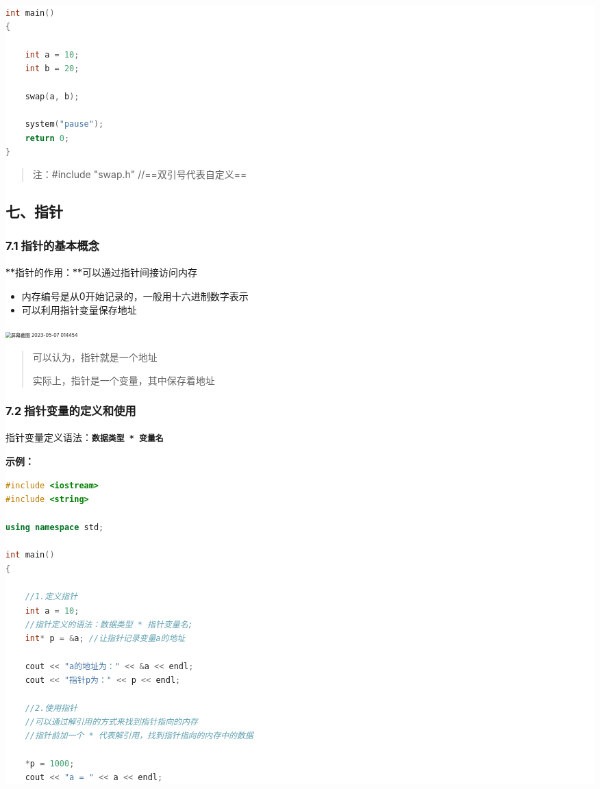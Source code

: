 ```c++
int main()
{

	int a = 10;
	int b = 20;

	swap(a, b);

	system("pause");
	return 0;
}
```

> 注：#include "swap.h" //==双引号代表自定义==



## 七、指针

### 7.1 指针的基本概念

**指针的作用：**可以通过指针间接访问内存



- 内存编号是从0开始记录的，一般用十六进制数字表示
- 可以利用指针变量保存地址



<img src="E:\c.---c.---java-exercise\photo\屏幕截图 2023-05-07 014454.png" alt="屏幕截图 2023-05-07 014454" style="zoom:50%;" />



> 可以认为，指针就是一个地址
>
> 实际上，指针是一个变量，其中保存着地址



### 7.2 指针变量的定义和使用

指针变量定义语法：**`数据类型 * 变量名`**

**示例：**

```c++
#include <iostream>
#include <string>

using namespace std;

int main()
{

	//1.定义指针
	int a = 10;
	//指针定义的语法：数据类型 * 指针变量名;
	int* p = &a; //让指针记录变量a的地址

	cout << "a的地址为：" << &a << endl;
	cout << "指针p为：" << p << endl;

	//2.使用指针
	//可以通过解引用的方式来找到指针指向的内存
	//指针前加一个 * 代表解引用，找到指针指向的内存中的数据

	*p = 1000;
	cout << "a = " << a << endl;
```